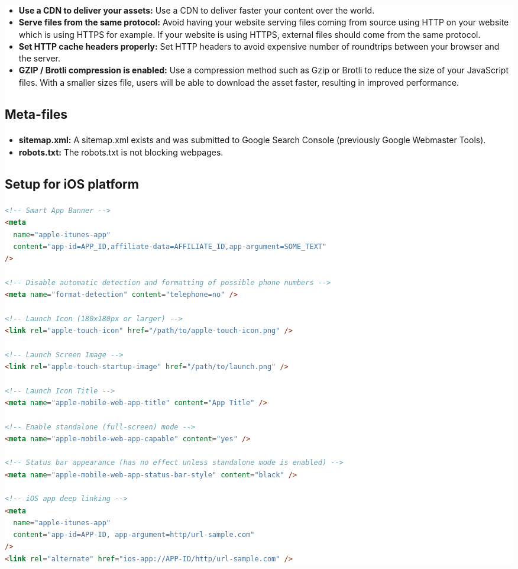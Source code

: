 - **Use a CDN to deliver your assets:** Use a CDN to deliver faster your content over the world.
- **Serve files from the same protocol:** Avoid having your website serving files coming from source using HTTP on your website which is using HTTPS for example. If your website is using HTTPS, external files should come from the same protocol.
- **Set HTTP cache headers properly:** Set HTTP headers to avoid expensive number of roundtrips between your browser and the server.
- **GZIP / Brotli compression is enabled:** Use a compression method such as Gzip or Brotli to reduce the size of your JavaScript files. With a smaller sizes file, users will be able to download the asset faster, resulting in improved performance.

## Meta-files

- **sitemap.xml:** A sitemap.xml exists and was submitted to Google Search Console (previously Google Webmaster Tools).
- **robots.txt:** The robots.txt is not blocking webpages.

## Setup for iOS platform

```html
<!-- Smart App Banner -->
<meta
  name="apple-itunes-app"
  content="app-id=APP_ID,affiliate-data=AFFILIATE_ID,app-argument=SOME_TEXT"
/>

<!-- Disable automatic detection and formatting of possible phone numbers -->
<meta name="format-detection" content="telephone=no" />

<!-- Launch Icon (180x180px or larger) -->
<link rel="apple-touch-icon" href="/path/to/apple-touch-icon.png" />

<!-- Launch Screen Image -->
<link rel="apple-touch-startup-image" href="/path/to/launch.png" />

<!-- Launch Icon Title -->
<meta name="apple-mobile-web-app-title" content="App Title" />

<!-- Enable standalone (full-screen) mode -->
<meta name="apple-mobile-web-app-capable" content="yes" />

<!-- Status bar appearance (has no effect unless standalone mode is enabled) -->
<meta name="apple-mobile-web-app-status-bar-style" content="black" />

<!-- iOS app deep linking -->
<meta
  name="apple-itunes-app"
  content="app-id=APP-ID, app-argument=http/url-sample.com"
/>
<link rel="alternate" href="ios-app://APP-ID/http/url-sample.com" />
```
